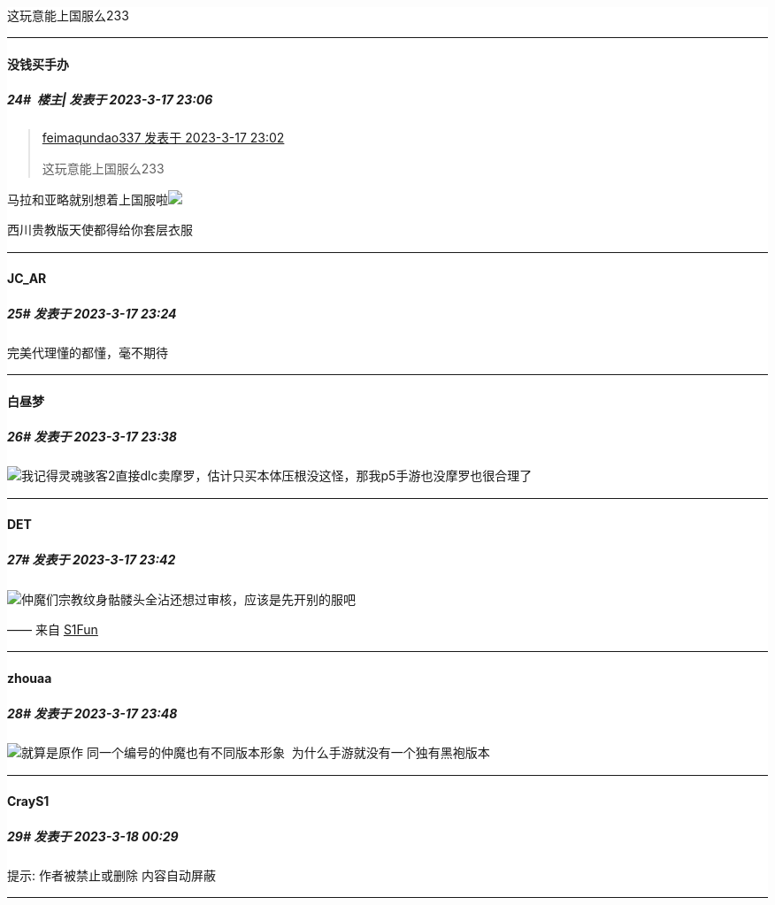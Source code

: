 这玩意能上国服么233

*****

####  没钱买手办  
##### 24#         楼主| 发表于 2023-3-17 23:06

<blockquote><a href="httphttps://bbs.saraba1st.com/2b/forum.php?mod=redirect&amp;goto=findpost&amp;pid=60127494&amp;ptid=2124465" target="_blank">feimaqundao337 发表于 2023-3-17 23:02</a>

这玩意能上国服么233</blockquote>
马拉和亚略就别想着上国服啦<img src="https://static.saraba1st.com/image/smiley/face2017/067.png" referrerpolicy="no-referrer">

西川贵教版天使都得给你套层衣服

*****

####  JC_AR  
##### 25#       发表于 2023-3-17 23:24

完美代理懂的都懂，毫不期待

*****

####  白昼梦  
##### 26#       发表于 2023-3-17 23:38

<img src="https://static.saraba1st.com/image/smiley/face2017/067.png" referrerpolicy="no-referrer">我记得灵魂骇客2直接dlc卖摩罗，估计只买本体压根没这怪，那我p5手游也没摩罗也很合理了

*****

####  DET  
##### 27#       发表于 2023-3-17 23:42

<img src="https://static.saraba1st.com/image/smiley/face2017/044.png" referrerpolicy="no-referrer">仲魔们宗教纹身骷髅头全沾还想过审核，应该是先开别的服吧

—— 来自 [S1Fun](https://s1fun.koalcat.com)

*****

####  zhouaa  
##### 28#       发表于 2023-3-17 23:48

<img src="https://static.saraba1st.com/image/smiley/face2017/067.png" referrerpolicy="no-referrer">就算是原作 同一个编号的仲魔也有不同版本形象  为什么手游就没有一个独有黑袍版本

*****

####  CrayS1  
##### 29#       发表于 2023-3-18 00:29

提示: 作者被禁止或删除 内容自动屏蔽

*****
